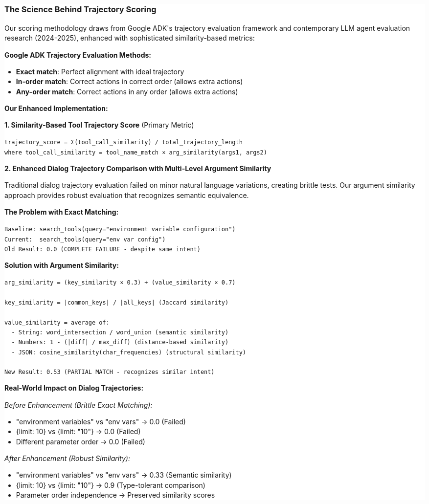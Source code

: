 ### The Science Behind Trajectory Scoring

Our scoring methodology draws from Google ADK's trajectory evaluation framework and contemporary LLM agent evaluation research (2024-2025), enhanced with sophisticated similarity-based metrics:

**Google ADK Trajectory Evaluation Methods:**
- **Exact match**: Perfect alignment with ideal trajectory
- **In-order match**: Correct actions in correct order (allows extra actions)
- **Any-order match**: Correct actions in any order (allows extra actions)

**Our Enhanced Implementation:**

**1. Similarity-Based Tool Trajectory Score** (Primary Metric)
```
trajectory_score = Σ(tool_call_similarity) / total_trajectory_length
where tool_call_similarity = tool_name_match × arg_similarity(args1, args2)
```

**2. Enhanced Dialog Trajectory Comparison with Multi-Level Argument Similarity**

Traditional dialog trajectory evaluation failed on minor natural language variations, creating brittle tests. Our argument similarity approach provides robust evaluation that recognizes semantic equivalence.

**The Problem with Exact Matching:**
```
Baseline: search_tools(query="environment variable configuration")
Current:  search_tools(query="env var config")
Old Result: 0.0 (COMPLETE FAILURE - despite same intent)
```

**Solution with Argument Similarity:**
```
arg_similarity = (key_similarity × 0.3) + (value_similarity × 0.7)

key_similarity = |common_keys| / |all_keys| (Jaccard similarity)

value_similarity = average of:
  - String: word_intersection / word_union (semantic similarity)
  - Numbers: 1 - (|diff| / max_diff) (distance-based similarity)  
  - JSON: cosine_similarity(char_frequencies) (structural similarity)
  
New Result: 0.53 (PARTIAL MATCH - recognizes similar intent)
```

**Real-World Impact on Dialog Trajectories:**

*Before Enhancement (Brittle Exact Matching):*
- "environment variables" vs "env vars" → 0.0 (Failed)
- {limit: 10} vs {limit: "10"} → 0.0 (Failed)  
- Different parameter order → 0.0 (Failed)

*After Enhancement (Robust Similarity):*
- "environment variables" vs "env vars" → 0.33 (Semantic similarity)
- {limit: 10} vs {limit: "10"} → 0.9 (Type-tolerant comparison)
- Parameter order independence → Preserved similarity scores
